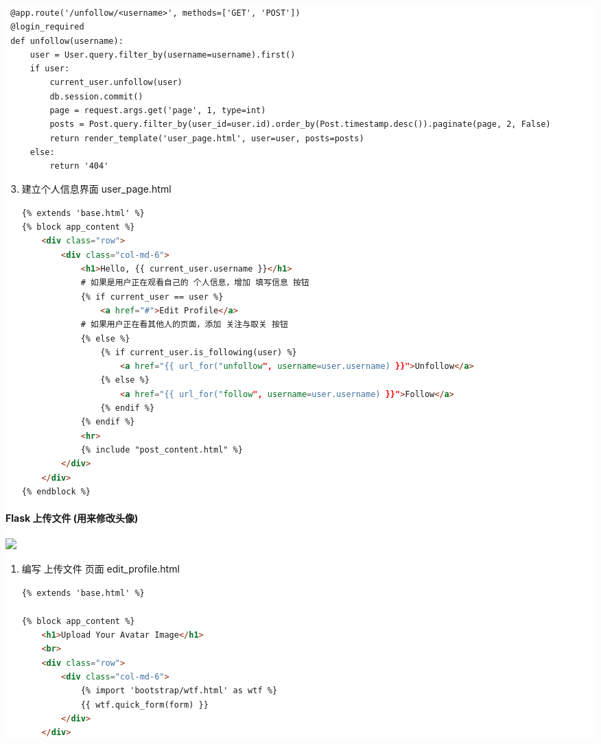    ```
    @app.route('/unfollow/<username>', methods=['GET', 'POST'])
    @login_required
    def unfollow(username):
        user = User.query.filter_by(username=username).first()
        if user:
            current_user.unfollow(user)
            db.session.commit()
            page = request.args.get('page', 1, type=int)
            posts = Post.query.filter_by(user_id=user.id).order_by(Post.timestamp.desc()).paginate(page, 2, False)
            return render_template('user_page.html', user=user, posts=posts)
        else:
            return '404'
   ```
3. 建立个人信息界面 user_page.html
    ```html
    {% extends 'base.html' %}
    {% block app_content %}
        <div class="row">
            <div class="col-md-6">
                <h1>Hello, {{ current_user.username }}</h1>
                # 如果是用户正在观看自己的 个人信息，增加 填写信息 按钮
                {% if current_user == user %}
                    <a href="#">Edit Profile</a>
                # 如果用户正在看其他人的页面，添加 关注与取关 按钮
                {% else %}
                    {% if current_user.is_following(user) %}
                        <a href="{{ url_for("unfollow", username=user.username) }}">Unfollow</a>
                    {% else %}
                        <a href="{{ url_for("follow", username=user.username) }}">Follow</a>
                    {% endif %}
                {% endif %}
                <hr>
                {% include "post_content.html" %}
            </div>
        </div>
    {% endblock %}
    ```
#### Flask 上传文件 (用来修改头像)
![](https://cdn.jsdelivr.net/gh/Forgotten-Forever/BlogImages/images/upload_img.png)
1. 编写 上传文件 页面 edit_profile.html
    ```html
    {% extends 'base.html' %}
    
    {% block app_content %}
        <h1>Upload Your Avatar Image</h1>
        <br>
        <div class="row">
            <div class="col-md-6">
                {% import 'bootstrap/wtf.html' as wtf %}
                {{ wtf.quick_form(form) }}
            </div>
        </div>
    